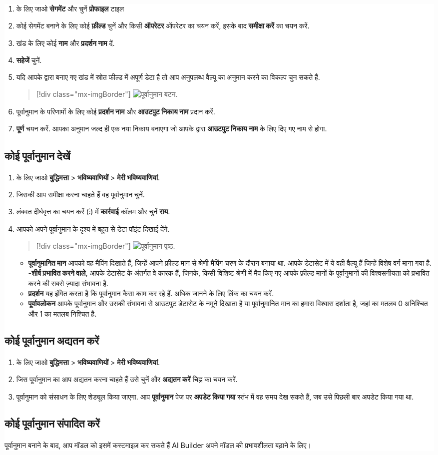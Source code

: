 1. के लिए जाओ **सेगमेंट** और चुनें **प्रोफाइल** टाइल

2. कोई सेगमेंट बनाने के लिए कोई **फ़ील्ड** चुनें और किसी **ऑपरेटर** ऑपरेटर का चयन करें, इसके बाद **समीक्षा करें** का चयन करें.

3. खंड के लिए कोई **नाम** और **प्रदर्शन नाम** दें.

4. **सहेजें** चुनें.

5. यदि आपके द्वारा बनाए गए खंड में स्रोत फील्ड में अपूर्ण डेटा है तो आप अनुपलब्ध वैल्यू का अनुमान करने का विकल्प चुन सकते हैं.
   > [!div class="mx-imgBorder"]
   > ![पूर्वानुमान बटन.](media/segments-predictoption.png "पूर्वानुमान बटन")

6. पूर्वानुमान के परिणामों के लिए कोई **प्रदर्शन नाम** और **आउटपुट निकाय नाम** प्रदान करें.

7. **पूर्ण** चयन करें. आपका अनुमान जल्द ही एक नया निकाय बनाएगा जो आपके द्वारा **आउटपुट निकाय नाम** के लिए दिए गए नाम से होगा.

## <a name="view-a-prediction"></a>कोई पूर्वानुमान देखें

1. के लिए जाओ **बुद्धिमत्ता** > **भविष्यवाणियों** > **मेरी भविष्यवाणियां**.

2. जिसकी आप समीक्षा करना चाहते हैं वह पूर्वानुमान चुनें.

3. लंबवत दीर्घवृत्त का चयन करें (&vellip;) में **कार्रवाई** कॉलम और चुनें **राय**.

4. आपको अपने पूर्वानुमान के दृश्य में बहुत से डेटा पॉइंट दिखाई देंगे.
   > [!div class="mx-imgBorder"]
   > ![पूर्वानुमान पृष्ठ.](media/intelligence-predictionsviewpage.png "पूर्वानुमान पृष्ठ")

   - **पूर्वानुमानित मान** आपको वह मैपिंग दिखाते हैं, जिन्हें आपने फ़ील्ड मान से श्रेणी मैपिंग चरण के दौरान बनाया था. आपके डेटासेट में ये वही वैल्यू हैं जिन्हें विशेष वर्ग माना गया है.
   -**शीर्ष प्रभावित करने वाले**, आपके डेटासेट के अंतर्गत वे कारक हैं, जिनके, किसी विशिष्ट श्रेणी में मैप किए गए आपके फ़ील्ड मानों के पूर्वानुमानों की विश्वसनीयता को प्रभावित करने की सबसे ज़्यादा संभावना है.
   - **प्रदर्शन** यह इंगित करता है कि पूर्वानुमान कैसा काम कर रहे हैं. अधिक जानने के लिए लिंक का चयन करें.
   - **पूर्वावलोकन** आपके पूर्वानुमान और उसकी संभावना से आउटपुट डेटासेट के नमूने दिखाता है या पूर्वानुमानित मान का हमारा विश्वास दर्शाता है, जहां का मतलब 0 अनिश्चित और 1 का मतलब निश्चित है.

## <a name="update-a-prediction"></a>कोई पूर्वानुमान अद्यतन करें

1. के लिए जाओ **बुद्धिमत्ता** > **भविष्यवाणियों** > **मेरी भविष्यवाणियां**.

2. जिस पूर्वानुमान का आप अद्यतन करना चाहते हैं उसे चुनें और **अद्यतन करें** चिह्न का चयन करें.

3. पूर्वानुमान को संसाधन के लिए शेड्यूल किया जाएगा. आप **पूर्वानुमान** पेज पर **अपडेट किया गया** स्तंभ में वह समय देख सकते हैं, जब उसे पिछली बार अपडेट किया गया था.

## <a name="edit-a-prediction"></a>कोई पूर्वानुमान संपादित करें

पूर्वानुमान बनाने के बाद, आप मॉडल को इसमें कस्टमाइज़ कर सकते हैं AI Builder अपने मॉडल की प्रभावशीलता बढ़ाने के लिए।  
